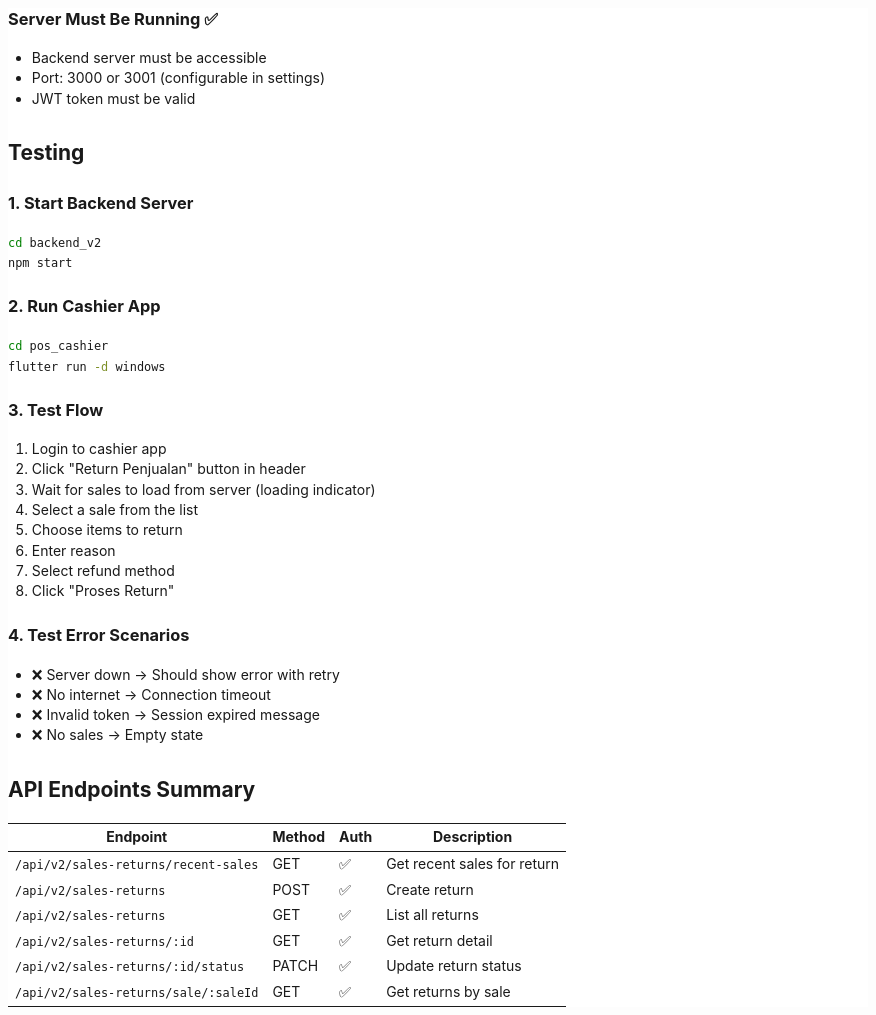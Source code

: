 ### Server Must Be Running ✅
- Backend server must be accessible
- Port: 3000 or 3001 (configurable in settings)
- JWT token must be valid

## Testing

### 1. Start Backend Server
```bash
cd backend_v2
npm start
```

### 2. Run Cashier App
```bash
cd pos_cashier
flutter run -d windows
```

### 3. Test Flow
1. Login to cashier app
2. Click "Return Penjualan" button in header
3. Wait for sales to load from server (loading indicator)
4. Select a sale from the list
5. Choose items to return
6. Enter reason
7. Select refund method
8. Click "Proses Return"

### 4. Test Error Scenarios
- ❌ Server down → Should show error with retry
- ❌ No internet → Connection timeout
- ❌ Invalid token → Session expired message
- ❌ No sales → Empty state

## API Endpoints Summary

| Endpoint | Method | Auth | Description |
|----------|--------|------|-------------|
| `/api/v2/sales-returns/recent-sales` | GET | ✅ | Get recent sales for return |
| `/api/v2/sales-returns` | POST | ✅ | Create return |
| `/api/v2/sales-returns` | GET | ✅ | List all returns |
| `/api/v2/sales-returns/:id` | GET | ✅ | Get return detail |
| `/api/v2/sales-returns/:id/status` | PATCH | ✅ | Update return status |
| `/api/v2/sales-returns/sale/:saleId` | GET | ✅ | Get returns by sale |
